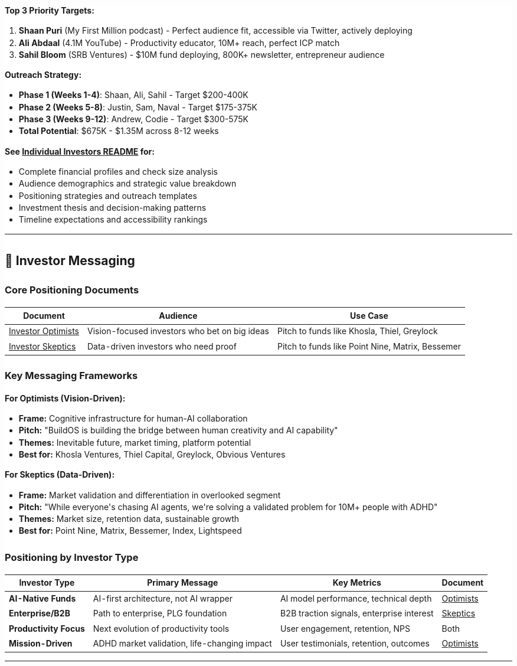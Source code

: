 **Top 3 Priority Targets:**

1. **Shaan Puri** (My First Million podcast) - Perfect audience fit, accessible via Twitter, actively deploying
2. **Ali Abdaal** (4.1M YouTube) - Productivity educator, 10M+ reach, perfect ICP match
3. **Sahil Bloom** (SRB Ventures) - $10M fund deploying, 800K+ newsletter, entrepreneur audience

**Outreach Strategy:**

- **Phase 1 (Weeks 1-4)**: Shaan, Ali, Sahil - Target $200-400K
- **Phase 2 (Weeks 5-8)**: Justin, Sam, Naval - Target $175-375K
- **Phase 3 (Weeks 9-12)**: Andrew, Codie - Target $300-575K
- **Total Potential**: $675K - $1.35M across 8-12 weeks

**See [Individual Investors README](./individual-investors/README.md) for:**

- Complete financial profiles and check size analysis
- Audience demographics and strategic value breakdown
- Positioning strategies and outreach templates
- Investment thesis and decision-making patterns
- Timeline expectations and accessibility rankings

---

## 💬 Investor Messaging

### Core Positioning Documents

| Document                                      | Audience                                      | Use Case                                         |
| --------------------------------------------- | --------------------------------------------- | ------------------------------------------------ |
| [Investor Optimists](./investor-optimists.md) | Vision-focused investors who bet on big ideas | Pitch to funds like Khosla, Thiel, Greylock      |
| [Investor Skeptics](./investor-skeptics.md)   | Data-driven investors who need proof          | Pitch to funds like Point Nine, Matrix, Bessemer |

### Key Messaging Frameworks

**For Optimists (Vision-Driven):**

- **Frame:** Cognitive infrastructure for human-AI collaboration
- **Pitch:** "BuildOS is building the bridge between human creativity and AI capability"
- **Themes:** Inevitable future, market timing, platform potential
- **Best for:** Khosla Ventures, Thiel Capital, Greylock, Obvious Ventures

**For Skeptics (Data-Driven):**

- **Frame:** Market validation and differentiation in overlooked segment
- **Pitch:** "While everyone's chasing AI agents, we're solving a validated problem for 10M+ people with ADHD"
- **Themes:** Market size, retention data, sustainable growth
- **Best for:** Point Nine, Matrix, Bessemer, Index, Lightspeed

### Positioning by Investor Type

| Investor Type          | Primary Message                              | Key Metrics                               | Document                             |
| ---------------------- | -------------------------------------------- | ----------------------------------------- | ------------------------------------ |
| **AI-Native Funds**    | AI-first architecture, not AI wrapper        | AI model performance, technical depth     | [Optimists](./investor-optimists.md) |
| **Enterprise/B2B**     | Path to enterprise, PLG foundation           | B2B traction signals, enterprise interest | [Skeptics](./investor-skeptics.md)   |
| **Productivity Focus** | Next evolution of productivity tools         | User engagement, retention, NPS           | Both                                 |
| **Mission-Driven**     | ADHD market validation, life-changing impact | User testimonials, retention, outcomes    | [Optimists](./investor-optimists.md) |

---